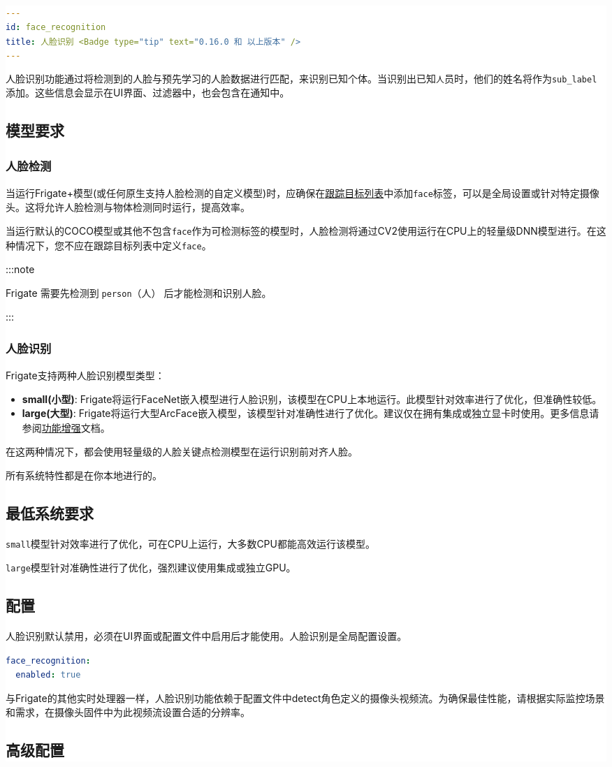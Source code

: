 ```yaml
---
id: face_recognition
title: 人脸识别 <Badge type="tip" text="0.16.0 和 以上版本" />
---
```


人脸识别功能通过将检测到的人脸与预先学习的人脸数据进行匹配，来识别已知个体。当识别出已知`人`员时，他们的姓名将作为`sub_label`添加。这些信息会显示在UI界面、过滤器中，也会包含在通知中。

## 模型要求

### 人脸检测

当运行Frigate+模型(或任何原生支持人脸检测的自定义模型)时，应确保在[跟踪目标列表](../plus/#可用标签类型)中添加`face`标签，可以是全局设置或针对特定摄像头。这将允许人脸检测与物体检测同时运行，提高效率。

当运行默认的COCO模型或其他不包含`face`作为可检测标签的模型时，人脸检测将通过CV2使用运行在CPU上的轻量级DNN模型进行。在这种情况下，您不应在跟踪目标列表中定义`face`。

:::note

Frigate 需要先检测到 `person`（人） 后才能检测和识别人脸。

:::

### 人脸识别

Frigate支持两种人脸识别模型类型：

- **small(小型)**: Frigate将运行FaceNet嵌入模型进行人脸识别，该模型在CPU上本地运行。此模型针对效率进行了优化，但准确性较低。
- **large(大型)**: Frigate将运行大型ArcFace嵌入模型，该模型针对准确性进行了优化。建议仅在拥有集成或独立显卡时使用。更多信息请参阅[功能增强](/configuration/hardware_acceleration_enrichments.md)文档。

在这两种情况下，都会使用轻量级的人脸关键点检测模型在运行识别前对齐人脸。

所有系统特性都是在你本地进行的。

## 最低系统要求

`small`模型针对效率进行了优化，可在CPU上运行，大多数CPU都能高效运行该模型。

`large`模型针对准确性进行了优化，强烈建议使用集成或独立GPU。

## 配置

人脸识别默认禁用，必须在UI界面或配置文件中启用后才能使用。人脸识别是全局配置设置。

```yaml
face_recognition:
  enabled: true
```

与Frigate的其他实时处理器一样，人脸识别功能依赖于配置文件中detect角色定义的摄像头视频流。为确保最佳性能，请根据实际监控场景和需求，在摄像头固件中为此视频流设置合适的分辨率。

## 高级配置
